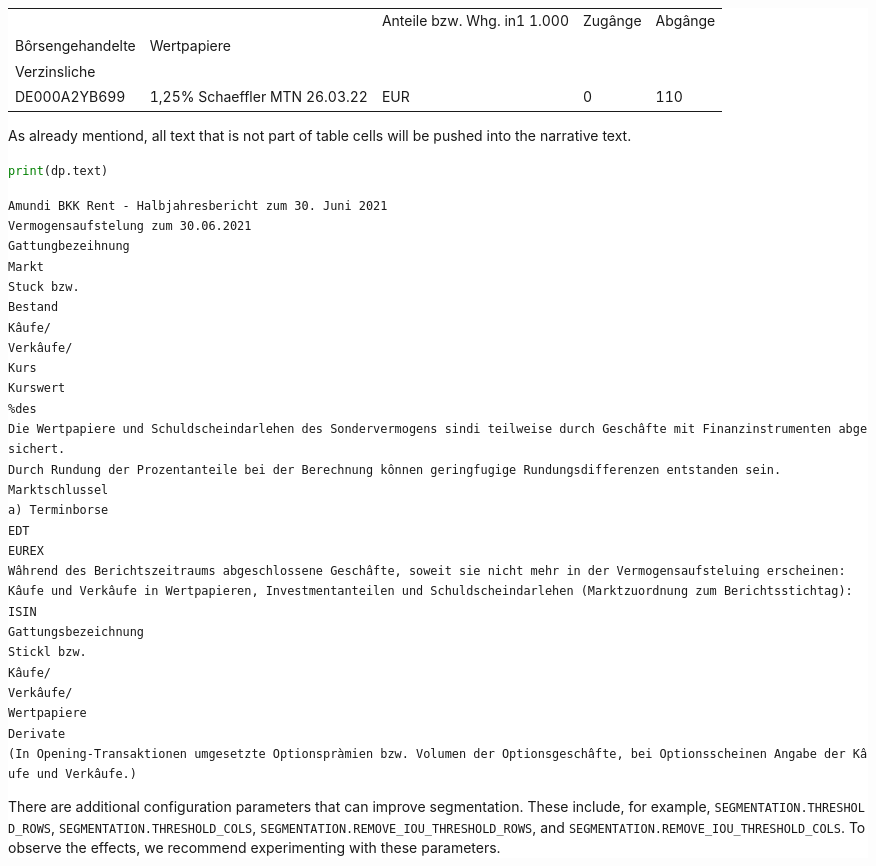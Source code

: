 
<table><tr><td></td><td></td><td>Anteile bzw. Whg. in1 1.000</td><td>Zugânge</td><td>Abgânge</td></tr><tr><td>Bôrsengehandelte</td><td>Wertpapiere</td><td></td><td></td><td></td></tr><tr><td>Verzinsliche</td><td></td><td></td><td></td><td></td></tr><tr><td>DE000A2YB699</td><td>1,25% Schaeffler MTN 26.03.22</td><td>EUR</td><td>0</td><td>110</td></tr></table>



As already mentiond, all text that is not part of table cells will be pushed into the narrative text.


```python
print(dp.text)
```

    Amundi BKK Rent - Halbjahresbericht zum 30. Juni 2021
    Vermogensaufstelung zum 30.06.2021
    Gattungbezeihnung
    Markt
    Stuck bzw.
    Bestand
    Kâufe/
    Verkâufe/
    Kurs
    Kurswert
    %des
    Die Wertpapiere und Schuldscheindarlehen des Sondervermogens sindi teilweise durch Geschâfte mit Finanzinstrumenten abgesichert.
    Durch Rundung der Prozentanteile bei der Berechnung kônnen geringfugige Rundungsdifferenzen entstanden sein.
    Marktschlussel
    a) Terminborse
    EDT
    EUREX
    Wâhrend des Berichtszeitraums abgeschlossene Geschâfte, soweit sie nicht mehr in der Vermogensaufsteluing erscheinen:
    Kâufe und Verkâufe in Wertpapieren, Investmentanteilen und Schuldscheindarlehen (Marktzuordnung zum Berichtsstichtag):
    ISIN
    Gattungsbezeichnung
    Stickl bzw.
    Kâufe/
    Verkâufe/
    Wertpapiere
    Derivate
    (In Opening-Transaktionen umgesetzte Optionspràmien bzw. Volumen der Optionsgeschâfte, bei Optionsscheinen Angabe der Kâufe und Verkâufe.)
    


There are additional configuration parameters that can improve segmentation. These include, for example, `SEGMENTATION.THRESHOLD_ROWS`, `SEGMENTATION.THRESHOLD_COLS`, `SEGMENTATION.REMOVE_IOU_THRESHOLD_ROWS`, and `SEGMENTATION.REMOVE_IOU_THRESHOLD_COLS`. To observe the effects, we recommend experimenting with these parameters.
